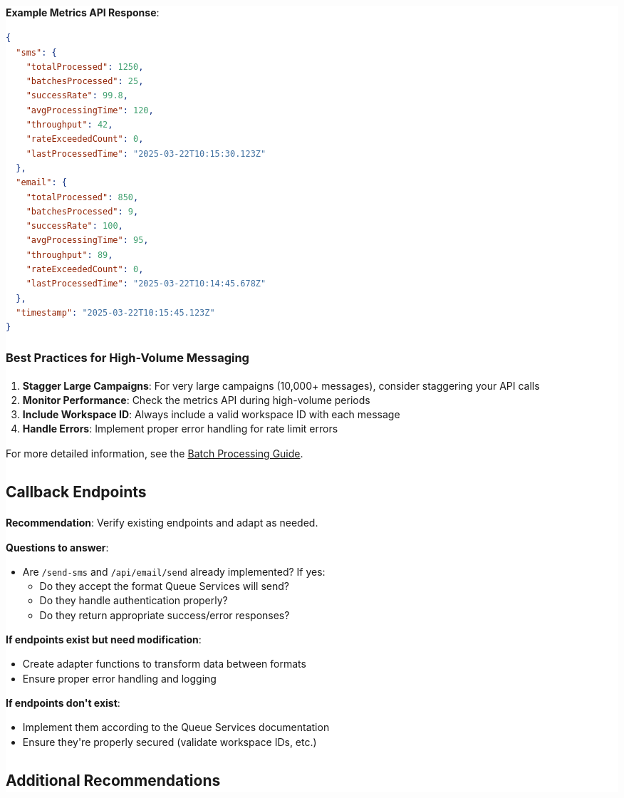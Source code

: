 **Example Metrics API Response**:
```json
{
  "sms": {
    "totalProcessed": 1250,
    "batchesProcessed": 25,
    "successRate": 99.8,
    "avgProcessingTime": 120,
    "throughput": 42,
    "rateExceededCount": 0,
    "lastProcessedTime": "2025-03-22T10:15:30.123Z"
  },
  "email": {
    "totalProcessed": 850,
    "batchesProcessed": 9,
    "successRate": 100,
    "avgProcessingTime": 95,
    "throughput": 89,
    "rateExceededCount": 0,
    "lastProcessedTime": "2025-03-22T10:14:45.678Z"
  },
  "timestamp": "2025-03-22T10:15:45.123Z"
}
```

### Best Practices for High-Volume Messaging

1. **Stagger Large Campaigns**: For very large campaigns (10,000+ messages), consider staggering your API calls
2. **Monitor Performance**: Check the metrics API during high-volume periods
3. **Include Workspace ID**: Always include a valid workspace ID with each message
4. **Handle Errors**: Implement proper error handling for rate limit errors

For more detailed information, see the [Batch Processing Guide](./batch-processing-guide.md).

## Callback Endpoints

**Recommendation**: Verify existing endpoints and adapt as needed.

**Questions to answer**:
- Are `/send-sms` and `/api/email/send` already implemented? If yes:
  - Do they accept the format Queue Services will send?
  - Do they handle authentication properly?
  - Do they return appropriate success/error responses?

**If endpoints exist but need modification**:
- Create adapter functions to transform data between formats
- Ensure proper error handling and logging

**If endpoints don't exist**:
- Implement them according to the Queue Services documentation
- Ensure they're properly secured (validate workspace IDs, etc.)

## Additional Recommendations
